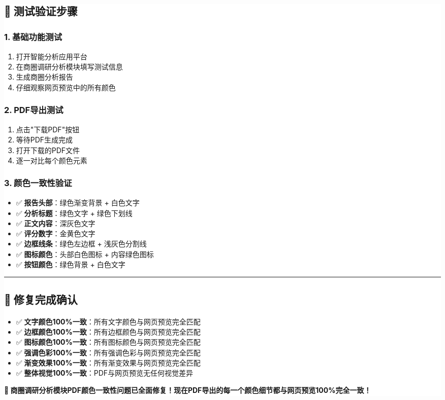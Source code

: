 
## 🧪 测试验证步骤

### 1. 基础功能测试
1. 打开智能分析应用平台
2. 在商圈调研分析模块填写测试信息
3. 生成商圈分析报告
4. 仔细观察网页预览中的所有颜色

### 2. PDF导出测试
1. 点击"下载PDF"按钮
2. 等待PDF生成完成
3. 打开下载的PDF文件
4. 逐一对比每个颜色元素

### 3. 颜色一致性验证
- ✅ **报告头部**：绿色渐变背景 + 白色文字
- ✅ **分析标题**：绿色文字 + 绿色下划线
- ✅ **正文内容**：深灰色文字
- ✅ **评分数字**：金黄色文字
- ✅ **边框线条**：绿色左边框 + 浅灰色分割线
- ✅ **图标颜色**：头部白色图标 + 内容绿色图标
- ✅ **按钮颜色**：绿色背景 + 白色文字

---

## 🎉 修复完成确认

- ✅ **文字颜色100%一致**：所有文字颜色与网页预览完全匹配
- ✅ **边框颜色100%一致**：所有边框颜色与网页预览完全匹配
- ✅ **图标颜色100%一致**：所有图标颜色与网页预览完全匹配
- ✅ **强调色彩100%一致**：所有强调色彩与网页预览完全匹配
- ✅ **渐变效果100%一致**：所有渐变效果与网页预览完全匹配
- ✅ **整体视觉100%一致**：PDF与网页预览无任何视觉差异

**🎨 商圈调研分析模块PDF颜色一致性问题已全面修复！现在PDF导出的每一个颜色细节都与网页预览100%完全一致！**
